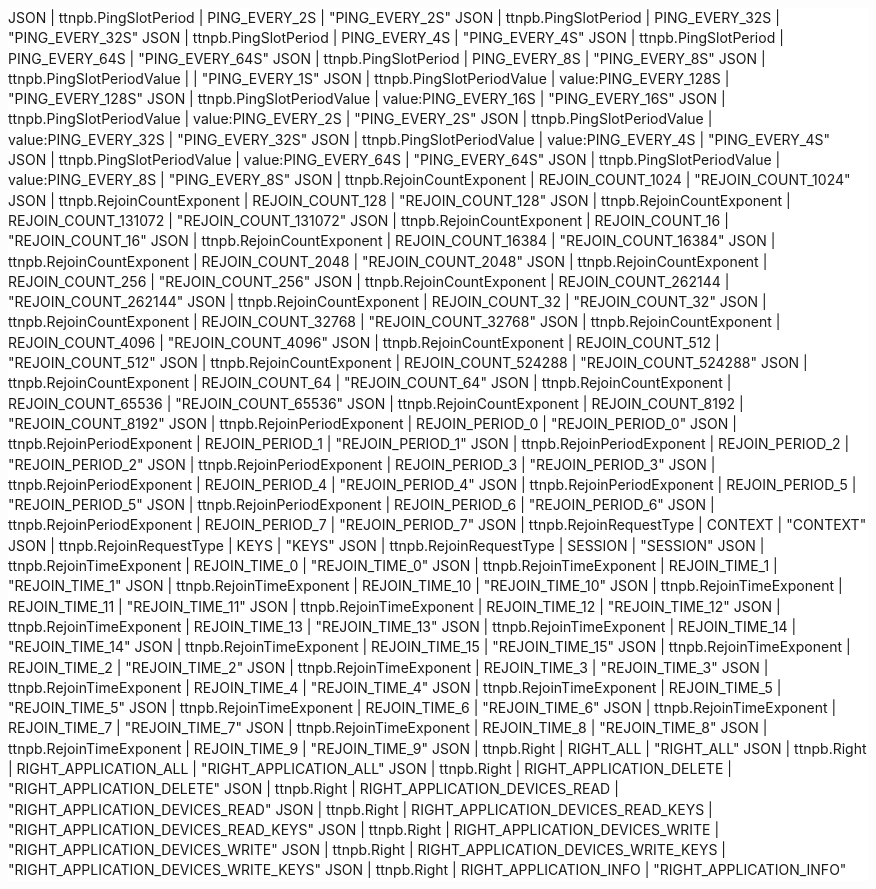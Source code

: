 JSON | ttnpb.PingSlotPeriod | PING_EVERY_2S | "PING_EVERY_2S"
JSON | ttnpb.PingSlotPeriod | PING_EVERY_32S | "PING_EVERY_32S"
JSON | ttnpb.PingSlotPeriod | PING_EVERY_4S | "PING_EVERY_4S"
JSON | ttnpb.PingSlotPeriod | PING_EVERY_64S | "PING_EVERY_64S"
JSON | ttnpb.PingSlotPeriod | PING_EVERY_8S | "PING_EVERY_8S"
JSON | ttnpb.PingSlotPeriodValue |  | "PING_EVERY_1S"
JSON | ttnpb.PingSlotPeriodValue | value:PING_EVERY_128S | "PING_EVERY_128S"
JSON | ttnpb.PingSlotPeriodValue | value:PING_EVERY_16S | "PING_EVERY_16S"
JSON | ttnpb.PingSlotPeriodValue | value:PING_EVERY_2S | "PING_EVERY_2S"
JSON | ttnpb.PingSlotPeriodValue | value:PING_EVERY_32S | "PING_EVERY_32S"
JSON | ttnpb.PingSlotPeriodValue | value:PING_EVERY_4S | "PING_EVERY_4S"
JSON | ttnpb.PingSlotPeriodValue | value:PING_EVERY_64S | "PING_EVERY_64S"
JSON | ttnpb.PingSlotPeriodValue | value:PING_EVERY_8S | "PING_EVERY_8S"
JSON | ttnpb.RejoinCountExponent | REJOIN_COUNT_1024 | "REJOIN_COUNT_1024"
JSON | ttnpb.RejoinCountExponent | REJOIN_COUNT_128 | "REJOIN_COUNT_128"
JSON | ttnpb.RejoinCountExponent | REJOIN_COUNT_131072 | "REJOIN_COUNT_131072"
JSON | ttnpb.RejoinCountExponent | REJOIN_COUNT_16 | "REJOIN_COUNT_16"
JSON | ttnpb.RejoinCountExponent | REJOIN_COUNT_16384 | "REJOIN_COUNT_16384"
JSON | ttnpb.RejoinCountExponent | REJOIN_COUNT_2048 | "REJOIN_COUNT_2048"
JSON | ttnpb.RejoinCountExponent | REJOIN_COUNT_256 | "REJOIN_COUNT_256"
JSON | ttnpb.RejoinCountExponent | REJOIN_COUNT_262144 | "REJOIN_COUNT_262144"
JSON | ttnpb.RejoinCountExponent | REJOIN_COUNT_32 | "REJOIN_COUNT_32"
JSON | ttnpb.RejoinCountExponent | REJOIN_COUNT_32768 | "REJOIN_COUNT_32768"
JSON | ttnpb.RejoinCountExponent | REJOIN_COUNT_4096 | "REJOIN_COUNT_4096"
JSON | ttnpb.RejoinCountExponent | REJOIN_COUNT_512 | "REJOIN_COUNT_512"
JSON | ttnpb.RejoinCountExponent | REJOIN_COUNT_524288 | "REJOIN_COUNT_524288"
JSON | ttnpb.RejoinCountExponent | REJOIN_COUNT_64 | "REJOIN_COUNT_64"
JSON | ttnpb.RejoinCountExponent | REJOIN_COUNT_65536 | "REJOIN_COUNT_65536"
JSON | ttnpb.RejoinCountExponent | REJOIN_COUNT_8192 | "REJOIN_COUNT_8192"
JSON | ttnpb.RejoinPeriodExponent | REJOIN_PERIOD_0 | "REJOIN_PERIOD_0"
JSON | ttnpb.RejoinPeriodExponent | REJOIN_PERIOD_1 | "REJOIN_PERIOD_1"
JSON | ttnpb.RejoinPeriodExponent | REJOIN_PERIOD_2 | "REJOIN_PERIOD_2"
JSON | ttnpb.RejoinPeriodExponent | REJOIN_PERIOD_3 | "REJOIN_PERIOD_3"
JSON | ttnpb.RejoinPeriodExponent | REJOIN_PERIOD_4 | "REJOIN_PERIOD_4"
JSON | ttnpb.RejoinPeriodExponent | REJOIN_PERIOD_5 | "REJOIN_PERIOD_5"
JSON | ttnpb.RejoinPeriodExponent | REJOIN_PERIOD_6 | "REJOIN_PERIOD_6"
JSON | ttnpb.RejoinPeriodExponent | REJOIN_PERIOD_7 | "REJOIN_PERIOD_7"
JSON | ttnpb.RejoinRequestType | CONTEXT | "CONTEXT"
JSON | ttnpb.RejoinRequestType | KEYS | "KEYS"
JSON | ttnpb.RejoinRequestType | SESSION | "SESSION"
JSON | ttnpb.RejoinTimeExponent | REJOIN_TIME_0 | "REJOIN_TIME_0"
JSON | ttnpb.RejoinTimeExponent | REJOIN_TIME_1 | "REJOIN_TIME_1"
JSON | ttnpb.RejoinTimeExponent | REJOIN_TIME_10 | "REJOIN_TIME_10"
JSON | ttnpb.RejoinTimeExponent | REJOIN_TIME_11 | "REJOIN_TIME_11"
JSON | ttnpb.RejoinTimeExponent | REJOIN_TIME_12 | "REJOIN_TIME_12"
JSON | ttnpb.RejoinTimeExponent | REJOIN_TIME_13 | "REJOIN_TIME_13"
JSON | ttnpb.RejoinTimeExponent | REJOIN_TIME_14 | "REJOIN_TIME_14"
JSON | ttnpb.RejoinTimeExponent | REJOIN_TIME_15 | "REJOIN_TIME_15"
JSON | ttnpb.RejoinTimeExponent | REJOIN_TIME_2 | "REJOIN_TIME_2"
JSON | ttnpb.RejoinTimeExponent | REJOIN_TIME_3 | "REJOIN_TIME_3"
JSON | ttnpb.RejoinTimeExponent | REJOIN_TIME_4 | "REJOIN_TIME_4"
JSON | ttnpb.RejoinTimeExponent | REJOIN_TIME_5 | "REJOIN_TIME_5"
JSON | ttnpb.RejoinTimeExponent | REJOIN_TIME_6 | "REJOIN_TIME_6"
JSON | ttnpb.RejoinTimeExponent | REJOIN_TIME_7 | "REJOIN_TIME_7"
JSON | ttnpb.RejoinTimeExponent | REJOIN_TIME_8 | "REJOIN_TIME_8"
JSON | ttnpb.RejoinTimeExponent | REJOIN_TIME_9 | "REJOIN_TIME_9"
JSON | ttnpb.Right | RIGHT_ALL | "RIGHT_ALL"
JSON | ttnpb.Right | RIGHT_APPLICATION_ALL | "RIGHT_APPLICATION_ALL"
JSON | ttnpb.Right | RIGHT_APPLICATION_DELETE | "RIGHT_APPLICATION_DELETE"
JSON | ttnpb.Right | RIGHT_APPLICATION_DEVICES_READ | "RIGHT_APPLICATION_DEVICES_READ"
JSON | ttnpb.Right | RIGHT_APPLICATION_DEVICES_READ_KEYS | "RIGHT_APPLICATION_DEVICES_READ_KEYS"
JSON | ttnpb.Right | RIGHT_APPLICATION_DEVICES_WRITE | "RIGHT_APPLICATION_DEVICES_WRITE"
JSON | ttnpb.Right | RIGHT_APPLICATION_DEVICES_WRITE_KEYS | "RIGHT_APPLICATION_DEVICES_WRITE_KEYS"
JSON | ttnpb.Right | RIGHT_APPLICATION_INFO | "RIGHT_APPLICATION_INFO"